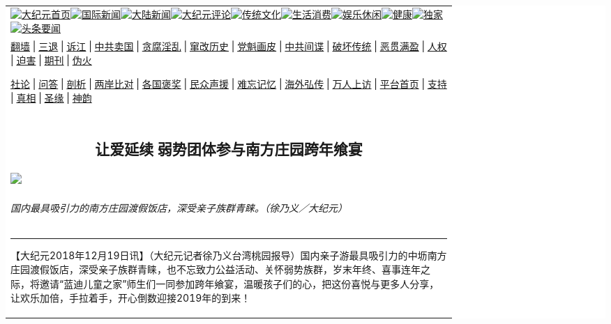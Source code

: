 <a name="1" id="1" target="_blank"></a><span id="1"></span>
<table align=center border="0"><tr><td colspan="2" VALIGN=TOP><a href="https://github.com/srzsma3440/djy/blob/master/gb/nf1351518.md#1"><img src="https://raw.githubusercontent.com/srzsma3440/www/master/t/djy/1.jpg" title="大纪元首页" alt="大纪元首页"></a><a href="https://github.com/srzsma3440/djy/blob/master/gb/n24hr.md#1"><img src="https://raw.githubusercontent.com/srzsma3440/www/master/t/djy/3.jpg" title="国际新闻" alt="国际新闻"></a><a href="https://github.com/srzsma3440/djy/blob/master/gb/nsc413.md#1"><img src="https://raw.githubusercontent.com/srzsma3440/www/master/t/djy/4.jpg" title="大陆新闻" alt="大陆新闻"></a><a href="https://github.com/srzsma3440/djy/blob/master/gb/news392.md#1"><img src="https://raw.githubusercontent.com/srzsma3440/www/master/t/djy/5.jpg" title="大纪元评论" alt="大纪元评论"></a><a href="https://github.com/srzsma3440/djy/blob/master/gb/news2007.md#1"><img src="https://raw.githubusercontent.com/srzsma3440/www/master/t/djy/6.jpg" title="传统文化" alt="传统文化"></a><a href="https://github.com/srzsma3440/djy/blob/master/gb/news2008.md#1"><img src="https://raw.githubusercontent.com/srzsma3440/www/master/t/djy/7.jpg" title="生活消费" alt="生活消费"></a><a href="https://github.com/srzsma3440/djy/blob/master/gb/ncyule.md#1"><img src="https://raw.githubusercontent.com/srzsma3440/www/master/t/djy/8.jpg" title="娱乐休闲" alt="娱乐休闲"></a><a href="https://github.com/srzsma3440/djy/blob/master/gb/nsc1002.md#1"><img src="https://raw.githubusercontent.com/srzsma3440/www/master/t/djy/9.jpg" title="健康" alt="健康"></a><a href="https://github.com/srzsma3440/djy/blob/master/gb/nf6092.md#1"><img src="https://raw.githubusercontent.com/srzsma3440/www/master/t/djy/10a.jpg" title="独家" alt="独家"></a><a href="https://github.com/srzsma3440/djy/blob/master/gb/nf4514.md#1"><img src="https://raw.githubusercontent.com/srzsma3440/www/master/t/djy/12a.jpg" title="头条要闻" alt="头条要闻"></a></td></tr>
<tr><td colspan="2" VALIGN=TOP><a target="_blank" href="https://github.com/srzsma3440/www/blob/master/README.md?zsrh#1">翻墙</a> | <a target="_blank" href="https://github.com/srzsma3440/djy/blob/master/gb/nf5657.md#1">三退</a> | <a target="_blank" href="https://github.com/srzsma3440/djy/blob/master/gb/nf6124.md#1">诉江</a> | <a target="_blank" href="https://github.com/srzsma3440/djy/blob/master/gb/nf1176117.md#1">中共卖国</a> | <a target="_blank" href="https://github.com/srzsma3440/djy/blob/master/gb/nf5773.md#1">贪腐淫乱</a> | <a target="_blank" href="https://github.com/srzsma3440/djy/blob/master/gb/nf1176115.md#1">窜改历史</a> | <a target="_blank" href="https://github.com/srzsma3440/djy/blob/master/gb/nf1176107.md#1">党魁画皮</a> | <a target="_blank" href="https://github.com/srzsma3440/djy/blob/master/gb/nf1320400.md#1">中共间谍</a> | <a target="_blank" href="https://github.com/srzsma3440/djy/blob/master/gb/nf1176114.md#1">破坏传统</a> | <a target="_blank" href="https://github.com/srzsma3440/ntdtv/blob/master/gb/prog447_1.md#1">恶贯满盈</a> | <a target="_blank" href="https://github.com/srzsma3440/djy/blob/master/gb/ncid278.md#1">人权</a> | <a target="_blank" href="https://github.com/srzsma3440/djy/blob/master/gb/nf1176111.md#1">迫害</a> | <a target="_blank" href="https://gitlab.com/szzdlab/mh-qikan/blob/master/README.md#1">期刊</a> | <a target="_blank" href="https://github.com/srzsma3440/djy/blob/master/gb/nf5562.md#1">伪火</a></p><p><a target="_blank" href="https://github.com/srzsma3440/djy/blob/master/gb/9p.md#1">社论</a> | <a target="_blank" href="https://github.com/srzsma3440/djy/blob/master/gb/nf4378.md#1">问答</a> | <a target="_blank" href="https://github.com/srzsma3440/djy/blob/master/gb/nf5792.md#1">剖析</a> | <a target="_blank" href="https://github.com/srzsma3440/djy/blob/master/gb/nf5735.md#1">两岸比对</a> | <a target="_blank" href="https://github.com/srzsma3440/djy/blob/master/gb/nf6119.md#1">各国褒奖</a> | <a target="_blank" href="https://github.com/srzsma3440/djy/blob/master/gb/nf6120.md#1">民众声援</a> | <a target="_blank" href="https://github.com/srzsma3440/djy/blob/master/gb/nf1188594.md#1">难忘记忆</a> | <a target="_blank" href="https://github.com/srzsma3440/djy/blob/master/gb/nf3180.md#1">海外弘传</a> | <a target="_blank" href="https://github.com/srzsma3440/djy/blob/master/gb/nf5410.md#1">万人上访</a> | <a target="_blank" href="https://github.com/srzsma3440/www/blob/master/README.md?zsrh#1">平台首页</a> | <a target="_blank" href="https://github.com/srzsma3440/djy/blob/master/gb/nf4386.md#1">支持</a> | <a target="_blank" href="https://github.com/srzsma3440/djy/blob/master/gb/nf4389.md#1">真相</a> | <a target="_blank" href="https://github.com/srzsma3440/djy/blob/master/gb/nf5790.md#1">圣缘</a> | <a target="_blank" href="https://github.com/srzsma3440/djy/blob/master/gb/nf4786.md#1">神韵</a></td></tr>
<tr><td VALIGN=TOP width="626"><h2 align=center>让爱延续  弱势团体参与南方庄园跨年飨宴</h2>
<img width="600" src="https://i.epochtimes.com/assets/uploads/2018/12/a65571688eadc6a99952383c322adcd0-600x400.jpg" />
<h6>国内最具吸引力的南方庄园渡假饭店，深受亲子族群青睐。（徐乃义／大纪元）
</h6>
<hr>
<p>【大纪元2018年12月19日讯】（大纪元记者徐乃义台湾桃园报导）国内亲子游最具吸引力的<ahref="https://github.com/srzsma3440/djy/blob/master/gb/tag/%E4%B8%AD%E5%9D%9C.md#1">中坜</a><ahref="https://github.com/srzsma3440/djy/blob/master/gb/tag/%E5%8D%97%E6%96%B9%E5%BA%84%E5%9B%AD.md#1">南方庄园</a>渡假饭店，深受亲子族群青睐，也不忘致力公益活动、关怀弱势族群，岁末年终、喜事连年之际，将邀请“<ahref="https://github.com/srzsma3440/djy/blob/master/gb/tag/%E8%93%9D%E8%BF%AA%E5%84%BF%E7%AB%A5%E4%B9%8B%E5%AE%B6.md#1">蓝迪儿童之家</a>”师生们一同参加跨年飨宴，温暖孩子们的心，把这份喜悦与更多人分享，让欢乐加倍，手拉着手，开心倒数迎接2019年的到来！</p>